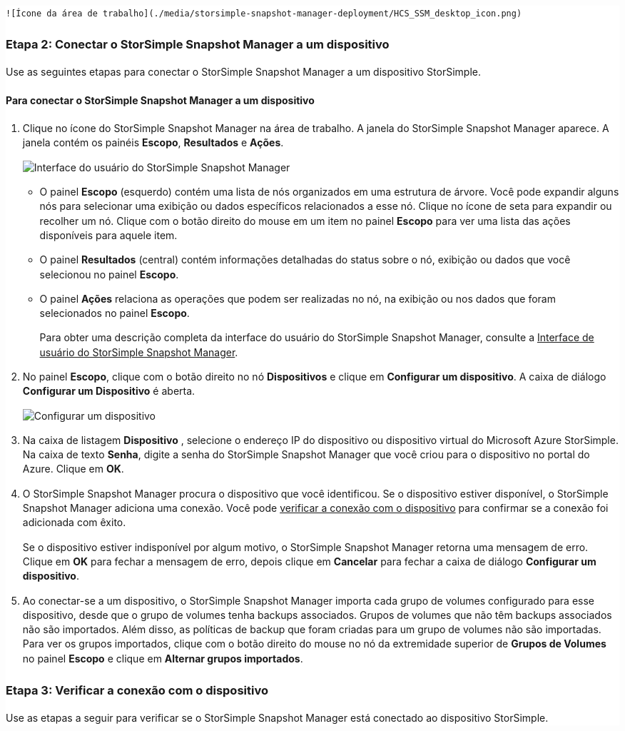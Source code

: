     ![Ícone da área de trabalho](./media/storsimple-snapshot-manager-deployment/HCS_SSM_desktop_icon.png) 

### <a name="step-2-connect-storsimple-snapshot-manager-to-a-device"></a>Etapa 2: Conectar o StorSimple Snapshot Manager a um dispositivo
Use as seguintes etapas para conectar o StorSimple Snapshot Manager a um dispositivo StorSimple.

#### <a name="to-connect-storsimple-snapshot-manager-to-a-device"></a>Para conectar o StorSimple Snapshot Manager a um dispositivo
1. Clique no ícone do StorSimple Snapshot Manager na área de trabalho. A janela do StorSimple Snapshot Manager aparece. A janela contém os painéis **Escopo**, **Resultados** e **Ações**. 
   
    ![Interface do usuário do StorSimple Snapshot Manager](./media/storsimple-snapshot-manager-deployment/HCS_SSM_gui_panes.png)
   
   * O painel **Escopo** (esquerdo) contém uma lista de nós organizados em uma estrutura de árvore. Você pode expandir alguns nós para selecionar uma exibição ou dados específicos relacionados a esse nó. Clique no ícone de seta para expandir ou recolher um nó. Clique com o botão direito do mouse em um item no painel **Escopo** para ver uma lista das ações disponíveis para aquele item.
   * O painel **Resultados** (central) contém informações detalhadas do status sobre o nó, exibição ou dados que você selecionou no painel **Escopo**.
   * O painel **Ações** relaciona as operações que podem ser realizadas no nó, na exibição ou nos dados que foram selecionados no painel **Escopo**.
     
     Para obter uma descrição completa da interface do usuário do StorSimple Snapshot Manager, consulte a [Interface de usuário do StorSimple Snapshot Manager](storsimple-use-snapshot-manager.md).
2. No painel **Escopo**, clique com o botão direito no nó **Dispositivos** e clique em **Configurar um dispositivo**. A caixa de diálogo **Configurar um Dispositivo** é aberta.
   
    ![Configurar um dispositivo](./media/storsimple-snapshot-manager-deployment/HCS_SSM_config_device.png) 
3. Na caixa de listagem **Dispositivo** , selecione o endereço IP do dispositivo ou dispositivo virtual do Microsoft Azure StorSimple. Na caixa de texto **Senha**, digite a senha do StorSimple Snapshot Manager que você criou para o dispositivo no portal do Azure. Clique em **OK**.
4. O StorSimple Snapshot Manager procura o dispositivo que você identificou. Se o dispositivo estiver disponível, o StorSimple Snapshot Manager adiciona uma conexão. Você pode [verificar a conexão com o dispositivo](#to-verify-the-connection) para confirmar se a conexão foi adicionada com êxito.
   
    Se o dispositivo estiver indisponível por algum motivo, o StorSimple Snapshot Manager retorna uma mensagem de erro. Clique em **OK** para fechar a mensagem de erro, depois clique em **Cancelar** para fechar a caixa de diálogo **Configurar um dispositivo**.
5. Ao conectar-se a um dispositivo, o StorSimple Snapshot Manager importa cada grupo de volumes configurado para esse dispositivo, desde que o grupo de volumes tenha backups associados. Grupos de volumes que não têm backups associados não são importados. Além disso, as políticas de backup que foram criadas para um grupo de volumes não são importadas. Para ver os grupos importados, clique com o botão direito do mouse no nó da extremidade superior de **Grupos de Volumes** no painel **Escopo** e clique em **Alternar grupos importados**.

### <a name="step-3-verify-the-connection-to-the-device"></a>Etapa 3: Verificar a conexão com o dispositivo
Use as etapas a seguir para verificar se o StorSimple Snapshot Manager está conectado ao dispositivo StorSimple.
